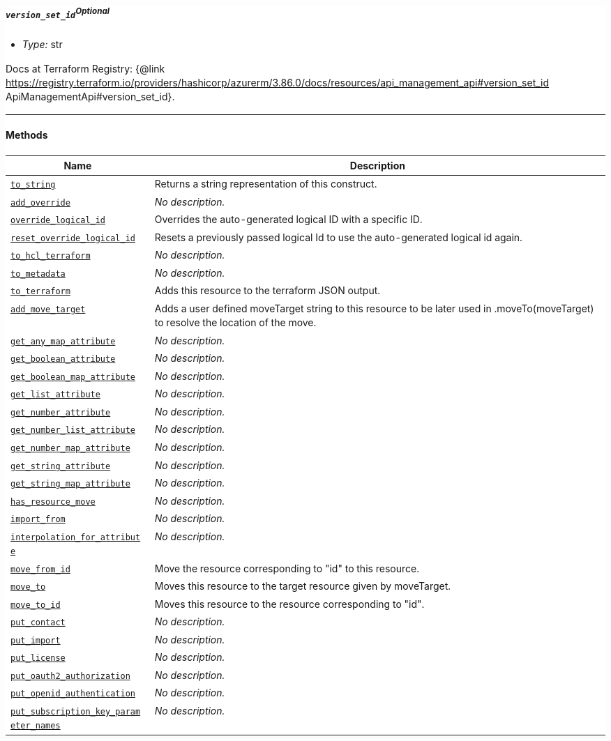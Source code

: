 
##### `version_set_id`<sup>Optional</sup> <a name="version_set_id" id="@cdktf/provider-azurerm.apiManagementApi.ApiManagementApi.Initializer.parameter.versionSetId"></a>

- *Type:* str

Docs at Terraform Registry: {@link https://registry.terraform.io/providers/hashicorp/azurerm/3.86.0/docs/resources/api_management_api#version_set_id ApiManagementApi#version_set_id}.

---

#### Methods <a name="Methods" id="Methods"></a>

| **Name** | **Description** |
| --- | --- |
| <code><a href="#@cdktf/provider-azurerm.apiManagementApi.ApiManagementApi.toString">to_string</a></code> | Returns a string representation of this construct. |
| <code><a href="#@cdktf/provider-azurerm.apiManagementApi.ApiManagementApi.addOverride">add_override</a></code> | *No description.* |
| <code><a href="#@cdktf/provider-azurerm.apiManagementApi.ApiManagementApi.overrideLogicalId">override_logical_id</a></code> | Overrides the auto-generated logical ID with a specific ID. |
| <code><a href="#@cdktf/provider-azurerm.apiManagementApi.ApiManagementApi.resetOverrideLogicalId">reset_override_logical_id</a></code> | Resets a previously passed logical Id to use the auto-generated logical id again. |
| <code><a href="#@cdktf/provider-azurerm.apiManagementApi.ApiManagementApi.toHclTerraform">to_hcl_terraform</a></code> | *No description.* |
| <code><a href="#@cdktf/provider-azurerm.apiManagementApi.ApiManagementApi.toMetadata">to_metadata</a></code> | *No description.* |
| <code><a href="#@cdktf/provider-azurerm.apiManagementApi.ApiManagementApi.toTerraform">to_terraform</a></code> | Adds this resource to the terraform JSON output. |
| <code><a href="#@cdktf/provider-azurerm.apiManagementApi.ApiManagementApi.addMoveTarget">add_move_target</a></code> | Adds a user defined moveTarget string to this resource to be later used in .moveTo(moveTarget) to resolve the location of the move. |
| <code><a href="#@cdktf/provider-azurerm.apiManagementApi.ApiManagementApi.getAnyMapAttribute">get_any_map_attribute</a></code> | *No description.* |
| <code><a href="#@cdktf/provider-azurerm.apiManagementApi.ApiManagementApi.getBooleanAttribute">get_boolean_attribute</a></code> | *No description.* |
| <code><a href="#@cdktf/provider-azurerm.apiManagementApi.ApiManagementApi.getBooleanMapAttribute">get_boolean_map_attribute</a></code> | *No description.* |
| <code><a href="#@cdktf/provider-azurerm.apiManagementApi.ApiManagementApi.getListAttribute">get_list_attribute</a></code> | *No description.* |
| <code><a href="#@cdktf/provider-azurerm.apiManagementApi.ApiManagementApi.getNumberAttribute">get_number_attribute</a></code> | *No description.* |
| <code><a href="#@cdktf/provider-azurerm.apiManagementApi.ApiManagementApi.getNumberListAttribute">get_number_list_attribute</a></code> | *No description.* |
| <code><a href="#@cdktf/provider-azurerm.apiManagementApi.ApiManagementApi.getNumberMapAttribute">get_number_map_attribute</a></code> | *No description.* |
| <code><a href="#@cdktf/provider-azurerm.apiManagementApi.ApiManagementApi.getStringAttribute">get_string_attribute</a></code> | *No description.* |
| <code><a href="#@cdktf/provider-azurerm.apiManagementApi.ApiManagementApi.getStringMapAttribute">get_string_map_attribute</a></code> | *No description.* |
| <code><a href="#@cdktf/provider-azurerm.apiManagementApi.ApiManagementApi.hasResourceMove">has_resource_move</a></code> | *No description.* |
| <code><a href="#@cdktf/provider-azurerm.apiManagementApi.ApiManagementApi.importFrom">import_from</a></code> | *No description.* |
| <code><a href="#@cdktf/provider-azurerm.apiManagementApi.ApiManagementApi.interpolationForAttribute">interpolation_for_attribute</a></code> | *No description.* |
| <code><a href="#@cdktf/provider-azurerm.apiManagementApi.ApiManagementApi.moveFromId">move_from_id</a></code> | Move the resource corresponding to "id" to this resource. |
| <code><a href="#@cdktf/provider-azurerm.apiManagementApi.ApiManagementApi.moveTo">move_to</a></code> | Moves this resource to the target resource given by moveTarget. |
| <code><a href="#@cdktf/provider-azurerm.apiManagementApi.ApiManagementApi.moveToId">move_to_id</a></code> | Moves this resource to the resource corresponding to "id". |
| <code><a href="#@cdktf/provider-azurerm.apiManagementApi.ApiManagementApi.putContact">put_contact</a></code> | *No description.* |
| <code><a href="#@cdktf/provider-azurerm.apiManagementApi.ApiManagementApi.putImport">put_import</a></code> | *No description.* |
| <code><a href="#@cdktf/provider-azurerm.apiManagementApi.ApiManagementApi.putLicense">put_license</a></code> | *No description.* |
| <code><a href="#@cdktf/provider-azurerm.apiManagementApi.ApiManagementApi.putOauth2Authorization">put_oauth2_authorization</a></code> | *No description.* |
| <code><a href="#@cdktf/provider-azurerm.apiManagementApi.ApiManagementApi.putOpenidAuthentication">put_openid_authentication</a></code> | *No description.* |
| <code><a href="#@cdktf/provider-azurerm.apiManagementApi.ApiManagementApi.putSubscriptionKeyParameterNames">put_subscription_key_parameter_names</a></code> | *No description.* |